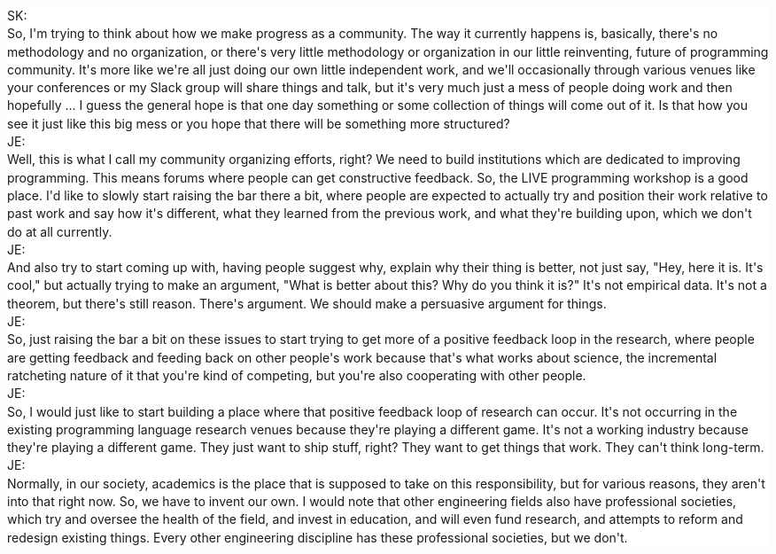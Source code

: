   <div class="block">
    <div class="name">SK:</div>
      So, I'm trying to think about how we make progress as a community. The way it currently happens is, basically, there's no methodology and no organization, or there's very little methodology or organization in our little reinventing, future of programming community. It's more like we're all just doing our own little independent work, and we'll occasionally through various venues like your conferences or my Slack group will share things and talk, but it's very much just a mess of people doing work and then hopefully ... I guess the general hope is that one day something or some collection of things will come out of it. Is that how you see it just like this big mess or you hope that there will be something more structured?
  </div>

  <div class="block">
    <div class="name">JE:</div>
      Well, this is what I call my community organizing efforts, right? We need to build institutions which are dedicated to improving programming. This means forums where people can get constructive feedback. So, the LIVE programming workshop is a good place. I'd like to slowly start raising the bar there a bit, where people are expected to actually try and position their work relative to past work and say how it's different, what they learned from the previous work, and what they're building upon, which we don't do at all currently.
  </div>

  <div class="block">
    <div class="name">JE:</div>
      And also try to start coming up with, having people suggest why, explain why their thing is better, not just say, "Hey, here it is. It's cool," but actually trying to make an argument, "What is better about this? Why do you think it is?" It's not empirical data. It's not a theorem, but there's still reason. There's argument. We should make a persuasive argument for things.
  </div>

  <div class="block">
    <div class="name">JE:</div>
      So, just raising the bar a bit on these issues to start trying to get more of a positive feedback loop in the research, where people are getting feedback and feeding back on other people's work because that's what works about science, the incremental ratcheting nature of it that you're kind of competing, but you're also cooperating with other people.
  </div>

  <div class="block">
    <div class="name">JE:</div>
      So, I would just like to start building a place where that positive feedback loop of research can occur. It's not occurring in the existing programming language research venues because they're playing a different game. It's not a working industry because they're playing a different game. They just want to ship stuff, right? They want to get things that work. They can't think long-term.
  </div>

  <div class="block">
    <div class="name">JE:</div>
      Normally, in our society, academics is the place that is supposed to take on this responsibility, but for various reasons, they aren't into that right now. So, we have to invent our own. I would note that other engineering fields also have professional societies, which try and oversee the health of the field, and invest in education, and will even fund research, and attempts to reform and redesign existing things. Every other engineering discipline has these professional societies, but we don't.
  </div>
